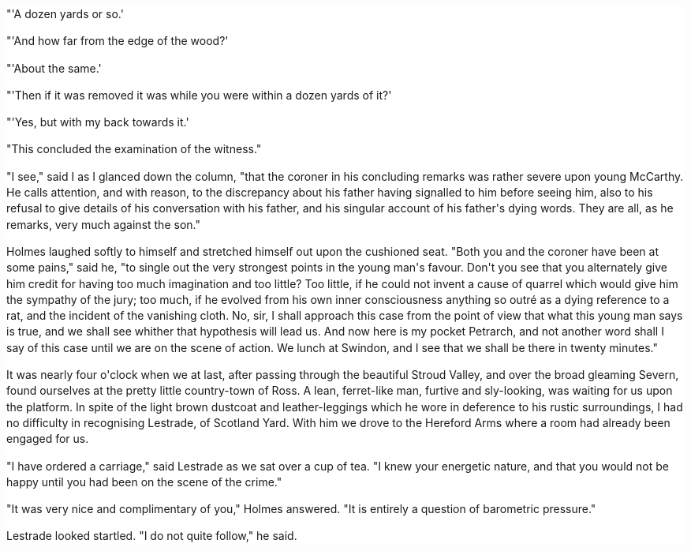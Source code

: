 "'A dozen yards or so.'

"'And how far from the edge of the wood?'

"'About the same.'

"'Then if it was removed it was while you were within a dozen
yards of it?'

"'Yes, but with my back towards it.'

"This concluded the examination of the witness."

"I see," said I as I glanced down the column, "that the coroner
in his concluding remarks was rather severe upon young McCarthy.
He calls attention, and with reason, to the discrepancy about his
father having signalled to him before seeing him, also to his
refusal to give details of his conversation with his father, and
his singular account of his father's dying words. They are all,
as he remarks, very much against the son."

Holmes laughed softly to himself and stretched himself out upon
the cushioned seat. "Both you and the coroner have been at some
pains," said he, "to single out the very strongest points in the
young man's favour. Don't you see that you alternately give him
credit for having too much imagination and too little? Too
little, if he could not invent a cause of quarrel which would
give him the sympathy of the jury; too much, if he evolved from
his own inner consciousness anything so outré as a dying
reference to a rat, and the incident of the vanishing cloth. No,
sir, I shall approach this case from the point of view that what
this young man says is true, and we shall see whither that
hypothesis will lead us. And now here is my pocket Petrarch, and
not another word shall I say of this case until we are on the
scene of action. We lunch at Swindon, and I see that we shall be
there in twenty minutes."

It was nearly four o'clock when we at last, after passing through
the beautiful Stroud Valley, and over the broad gleaming Severn,
found ourselves at the pretty little country-town of Ross. A
lean, ferret-like man, furtive and sly-looking, was waiting for
us upon the platform. In spite of the light brown dustcoat and
leather-leggings which he wore in deference to his rustic
surroundings, I had no difficulty in recognising Lestrade, of
Scotland Yard. With him we drove to the Hereford Arms where a
room had already been engaged for us.

"I have ordered a carriage," said Lestrade as we sat over a cup
of tea. "I knew your energetic nature, and that you would not be
happy until you had been on the scene of the crime."

"It was very nice and complimentary of you," Holmes answered. "It
is entirely a question of barometric pressure."

Lestrade looked startled. "I do not quite follow," he said.
